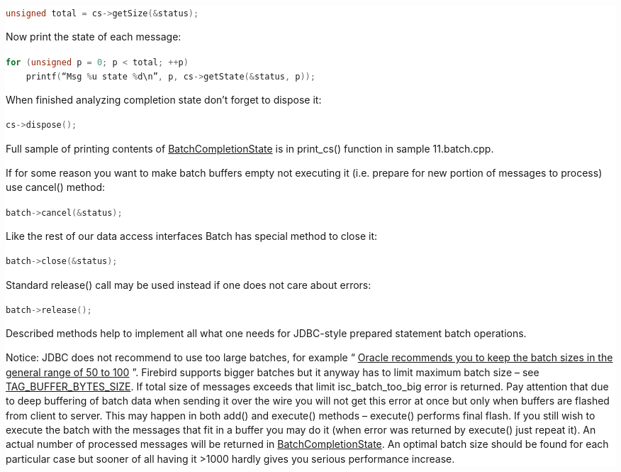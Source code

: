 ```cpp
unsigned total = cs->getSize(&status);
```

Now print the state of each message:

```cpp
for (unsigned p = 0; p < total; ++p)
    printf(“Msg %u state %d\n”, p, cs->getState(&status, p));
```
When finished analyzing completion state don’t forget to dispose it:
```cpp
cs->dispose();
```

Full sample of printing contents of [BatchCompletionState](#BatchCompletionState) is in print_cs() function in sample
11.batch.cpp.

If for some reason you want to make batch buffers empty not executing it (i.e. prepare for new portion of messages to
process) use cancel() method:

```cpp
batch->cancel(&status);
```
Like the rest of our data access interfaces Batch has special method to close it:

```cpp
batch->close(&status);
```

Standard release() call may be used instead if one does not care about errors:

```cpp
batch->release();
```

Described methods help to implement all what one needs for JDBC-style prepared statement batch operations.

Notice: JDBC does not recommend to use too large batches, for example “ [Oracle recommends you to keep the batch sizes
in the general range of 50 to 100](https://docs.oracle.com/cd/E11882_01/java.112/e16548/oraperf.htm#JJDBC28753) ”.
Firebird supports bigger batches but it anyway has to limit maximum batch size – see
[TAG_BUFFER_BYTES_SIZE](#TAG_BUFFER_BYTES_SIZE). If total size of messages exceeds that limit isc_batch_too_big error is
returned. Pay attention that due to deep buffering of batch data when sending it over the wire you will not get this
error at once but only when buffers are flashed from client to server. This may happen in both add() and execute()
methods – execute() performs final flash. If you still wish to execute the batch with the messages that fit in a buffer
you may do it (when error was returned by execute() just repeat it). An actual number of processed messages will be
returned in [BatchCompletionState](#BatchCompletionState). An optimal batch size should be found for each particular
case but sooner of all having it >1000 hardly gives you serious performance increase.
